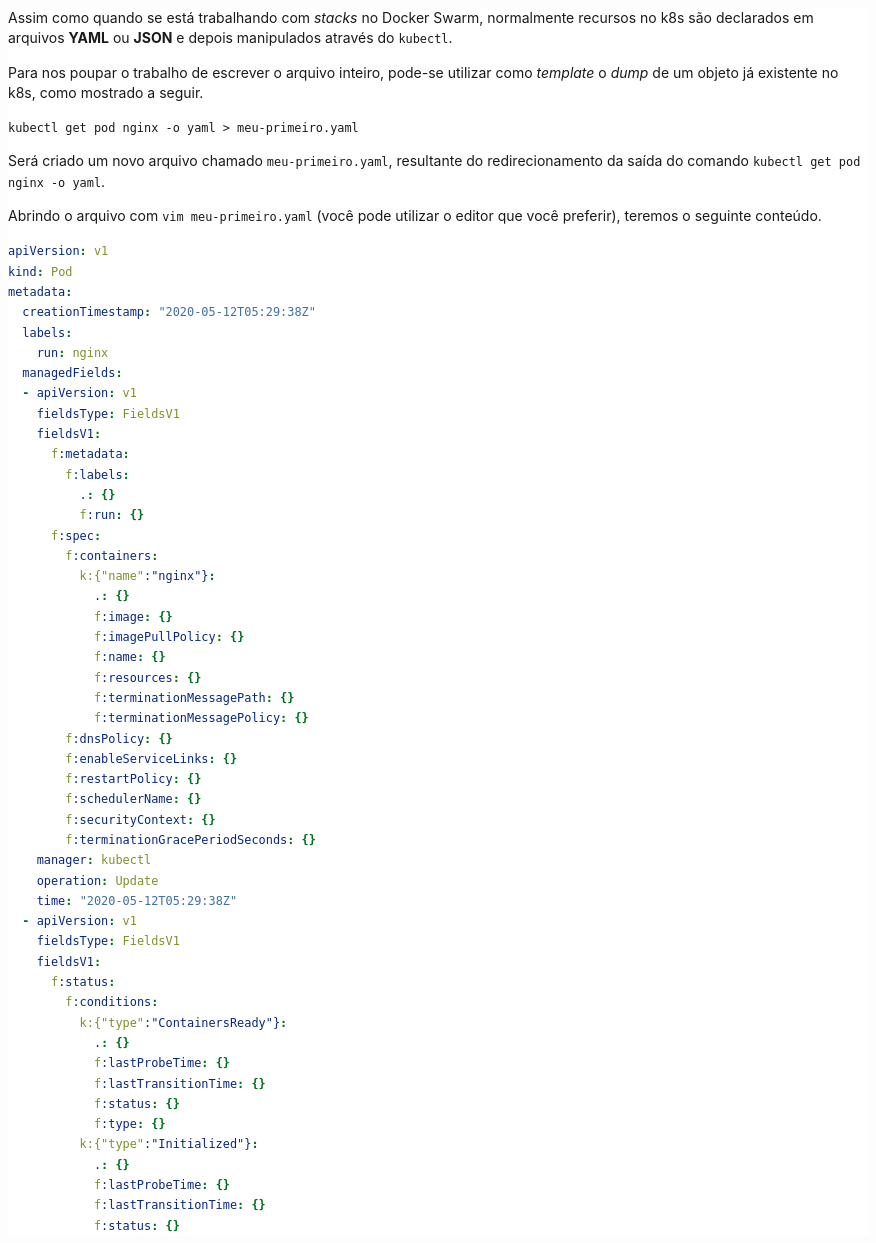Assim como quando se está trabalhando com *stacks* no Docker Swarm, normalmente recursos no k8s são declarados em arquivos **YAML** ou **JSON** e depois manipulados através do ``kubectl``.

Para nos poupar o trabalho de escrever o arquivo inteiro, pode-se utilizar como *template* o *dump* de um objeto já existente no k8s, como mostrado a seguir.

```
kubectl get pod nginx -o yaml > meu-primeiro.yaml
```

Será criado um novo arquivo chamado ``meu-primeiro.yaml``, resultante do redirecionamento da saída do comando ``kubectl get pod nginx -o yaml``.

Abrindo o arquivo com ``vim meu-primeiro.yaml`` (você pode utilizar o editor que você preferir), teremos o seguinte conteúdo.

```yaml
apiVersion: v1
kind: Pod
metadata:
  creationTimestamp: "2020-05-12T05:29:38Z"
  labels:
    run: nginx
  managedFields:
  - apiVersion: v1
    fieldsType: FieldsV1
    fieldsV1:
      f:metadata:
        f:labels:
          .: {}
          f:run: {}
      f:spec:
        f:containers:
          k:{"name":"nginx"}:
            .: {}
            f:image: {}
            f:imagePullPolicy: {}
            f:name: {}
            f:resources: {}
            f:terminationMessagePath: {}
            f:terminationMessagePolicy: {}
        f:dnsPolicy: {}
        f:enableServiceLinks: {}
        f:restartPolicy: {}
        f:schedulerName: {}
        f:securityContext: {}
        f:terminationGracePeriodSeconds: {}
    manager: kubectl
    operation: Update
    time: "2020-05-12T05:29:38Z"
  - apiVersion: v1
    fieldsType: FieldsV1
    fieldsV1:
      f:status:
        f:conditions:
          k:{"type":"ContainersReady"}:
            .: {}
            f:lastProbeTime: {}
            f:lastTransitionTime: {}
            f:status: {}
            f:type: {}
          k:{"type":"Initialized"}:
            .: {}
            f:lastProbeTime: {}
            f:lastTransitionTime: {}
            f:status: {}
```